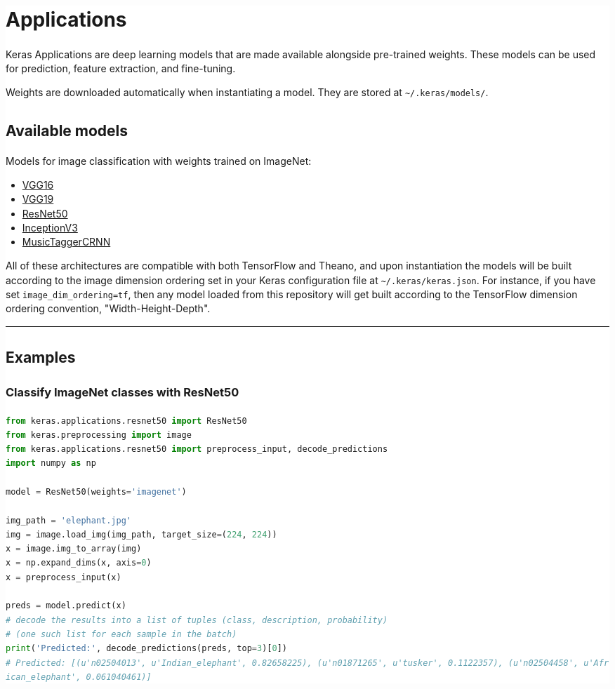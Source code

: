 # Applications

Keras Applications are deep learning models that are made available alongside pre-trained weights.
These models can be used for prediction, feature extraction, and fine-tuning.

Weights are downloaded automatically when instantiating a model. They are stored at `~/.keras/models/`.

## Available models

Models for image classification with weights trained on ImageNet:

- [VGG16](#vgg16)
- [VGG19](#vgg19)
- [ResNet50](#resnet50)
- [InceptionV3](#inceptionv3)
- [MusicTaggerCRNN](#musictaggercrnn)

All of these architectures are compatible with both TensorFlow and Theano, and upon instantiation the models will be built according to the image dimension ordering set in your Keras configuration file at `~/.keras/keras.json`. For instance, if you have set `image_dim_ordering=tf`, then any model loaded from this repository will get built according to the TensorFlow dimension ordering convention, "Width-Height-Depth".

-----

## Examples

### Classify ImageNet classes with ResNet50

```python
from keras.applications.resnet50 import ResNet50
from keras.preprocessing import image
from keras.applications.resnet50 import preprocess_input, decode_predictions
import numpy as np

model = ResNet50(weights='imagenet')

img_path = 'elephant.jpg'
img = image.load_img(img_path, target_size=(224, 224))
x = image.img_to_array(img)
x = np.expand_dims(x, axis=0)
x = preprocess_input(x)

preds = model.predict(x)
# decode the results into a list of tuples (class, description, probability)
# (one such list for each sample in the batch)
print('Predicted:', decode_predictions(preds, top=3)[0])
# Predicted: [(u'n02504013', u'Indian_elephant', 0.82658225), (u'n01871265', u'tusker', 0.1122357), (u'n02504458', u'African_elephant', 0.061040461)]
```
